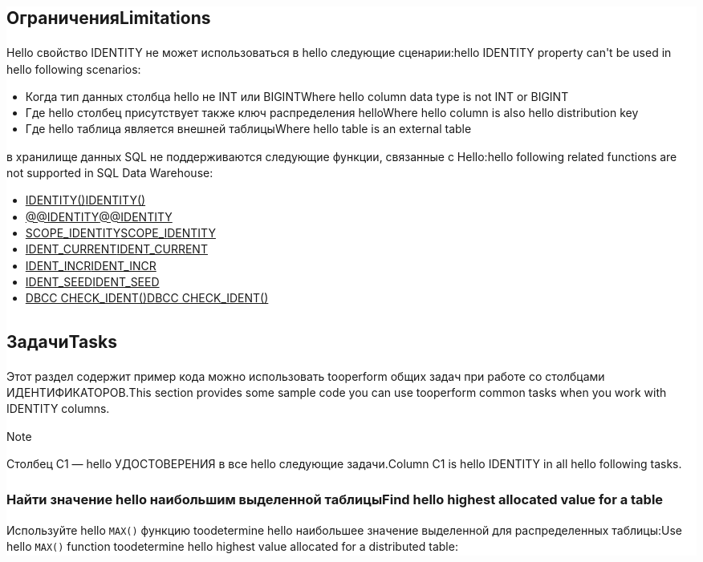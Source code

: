 ## <a name="limitations"></a><span data-ttu-id="3a52a-177">Ограничения</span><span class="sxs-lookup"><span data-stu-id="3a52a-177">Limitations</span></span>
<span data-ttu-id="3a52a-178">Hello свойство IDENTITY не может использоваться в hello следующие сценарии:</span><span class="sxs-lookup"><span data-stu-id="3a52a-178">hello IDENTITY property can't be used in hello following scenarios:</span></span>
- <span data-ttu-id="3a52a-179">Когда тип данных столбца hello не INT или BIGINT</span><span class="sxs-lookup"><span data-stu-id="3a52a-179">Where hello column data type is not INT or BIGINT</span></span>
- <span data-ttu-id="3a52a-180">Где hello столбец присутствует также ключ распределения hello</span><span class="sxs-lookup"><span data-stu-id="3a52a-180">Where hello column is also hello distribution key</span></span>
- <span data-ttu-id="3a52a-181">Где hello таблица является внешней таблицы</span><span class="sxs-lookup"><span data-stu-id="3a52a-181">Where hello table is an external table</span></span> 

<span data-ttu-id="3a52a-182">в хранилище данных SQL не поддерживаются следующие функции, связанные с Hello:</span><span class="sxs-lookup"><span data-stu-id="3a52a-182">hello following related functions are not supported in SQL Data Warehouse:</span></span>

- <span data-ttu-id="3a52a-183">[IDENTITY()][]</span><span class="sxs-lookup"><span data-stu-id="3a52a-183">[IDENTITY()][]</span></span>
- <span data-ttu-id="3a52a-184">[@@IDENTITY][]</span><span class="sxs-lookup"><span data-stu-id="3a52a-184">[@@IDENTITY][]</span></span>
- <span data-ttu-id="3a52a-185">[SCOPE_IDENTITY][]</span><span class="sxs-lookup"><span data-stu-id="3a52a-185">[SCOPE_IDENTITY][]</span></span>
- <span data-ttu-id="3a52a-186">[IDENT_CURRENT][]</span><span class="sxs-lookup"><span data-stu-id="3a52a-186">[IDENT_CURRENT][]</span></span>
- <span data-ttu-id="3a52a-187">[IDENT_INCR][]</span><span class="sxs-lookup"><span data-stu-id="3a52a-187">[IDENT_INCR][]</span></span>
- <span data-ttu-id="3a52a-188">[IDENT_SEED][]</span><span class="sxs-lookup"><span data-stu-id="3a52a-188">[IDENT_SEED][]</span></span>
- <span data-ttu-id="3a52a-189">[DBCC CHECK_IDENT()][]</span><span class="sxs-lookup"><span data-stu-id="3a52a-189">[DBCC CHECK_IDENT()][]</span></span>

## <a name="tasks"></a><span data-ttu-id="3a52a-190">Задачи</span><span class="sxs-lookup"><span data-stu-id="3a52a-190">Tasks</span></span>

<span data-ttu-id="3a52a-191">Этот раздел содержит пример кода можно использовать tooperform общих задач при работе со столбцами ИДЕНТИФИКАТОРОВ.</span><span class="sxs-lookup"><span data-stu-id="3a52a-191">This section provides some sample code you can use tooperform common tasks when you work with IDENTITY columns.</span></span>

> [!NOTE] 
> <span data-ttu-id="3a52a-192">Столбец C1 — hello УДОСТОВЕРЕНИЯ в все hello следующие задачи.</span><span class="sxs-lookup"><span data-stu-id="3a52a-192">Column C1 is hello IDENTITY in all hello following tasks.</span></span>
> 
 
### <a name="find-hello-highest-allocated-value-for-a-table"></a><span data-ttu-id="3a52a-193">Найти значение hello наибольшим выделенной таблицы</span><span class="sxs-lookup"><span data-stu-id="3a52a-193">Find hello highest allocated value for a table</span></span>
<span data-ttu-id="3a52a-194">Используйте hello `MAX()` функцию toodetermine hello наибольшее значение выделенной для распределенных таблицы:</span><span class="sxs-lookup"><span data-stu-id="3a52a-194">Use hello `MAX()` function toodetermine hello highest value allocated for a distributed table:</span></span>


[Overview]: ./sql-data-warehouse-tables-overview.md
[Data Types]: ./sql-data-warehouse-tables-data-types.md
[Distribute]: ./sql-data-warehouse-tables-distribute.md
[Index]: ./sql-data-warehouse-tables-index.md
[Partition]: ./sql-data-warehouse-tables-partition.md
[Statistics]: ./sql-data-warehouse-tables-statistics.md
[Temporary]: ./sql-data-warehouse-tables-temporary.md
[Identity]: ./sql-data-warehouse-tables-identity.md
[SQL Data Warehouse Best Practices]: ./sql-data-warehouse-best-practices.md
[Загрузка данных с помощью bcp]: https://docs.microsoft.com/azure/sql-data-warehouse/sql-data-warehouse-load-with-bcp/
[Загрузка данных из хранилища BLOB-объектов Azure в хранилище данных SQL (PolyBase)]: https://docs.microsoft.com/azure/sql-data-warehouse/sql-data-warehouse-load-from-azure-blob-storage-with-polybase/
[Руководство по использованию PolyBase в хранилище данных SQL]: https://docs.microsoft.com/azure/sql-data-warehouse/sql-data-warehouse-load-polybase-guide/
[Identity property]: https://msdn.microsoft.com/library/ms186775.aspx
[sys.identity_columns]: https://msdn.microsoft.com/library/ms187334.aspx
[IDENTITY()]: https://msdn.microsoft.com/library/ms189838.aspx
[@@IDENTITY]: https://msdn.microsoft.com/library/ms187342.aspx
[SCOPE_IDENTITY]: https://msdn.microsoft.com/library/ms190315.aspx
[IDENT_CURRENT]: https://msdn.microsoft.com/library/ms175098.aspx
[IDENT_INCR]: https://msdn.microsoft.com/library/ms189795.aspx
[IDENT_SEED]: https://msdn.microsoft.com/library/ms189834.aspx
[DBCC CHECK_IDENT()]: https://msdn.microsoft.com/library/ms176057.aspx
[bcp Utility]: https://msdn.microsoft.com/library/ms162802.aspx (Служебная программа BCP)